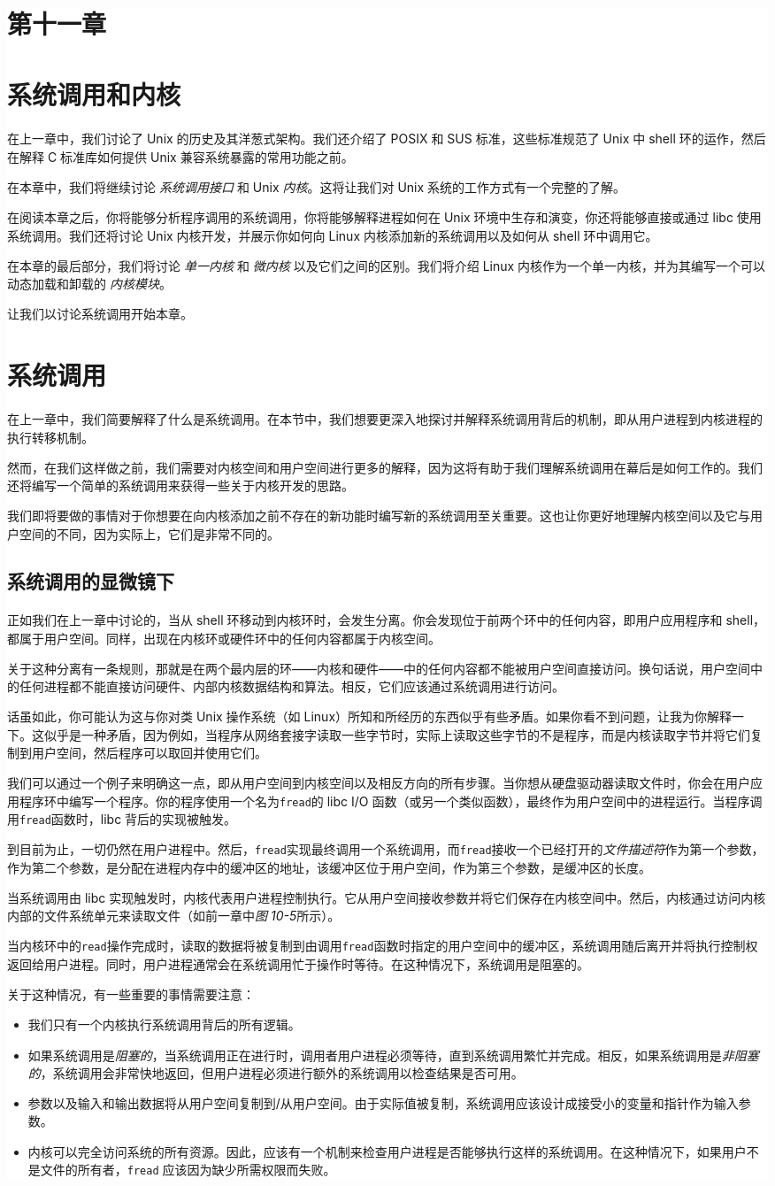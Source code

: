 # 第十一章

# 系统调用和内核

在上一章中，我们讨论了 Unix 的历史及其洋葱式架构。我们还介绍了 POSIX 和 SUS 标准，这些标准规范了 Unix 中 shell 环的运作，然后在解释 C 标准库如何提供 Unix 兼容系统暴露的常用功能之前。

在本章中，我们将继续讨论 *系统调用接口* 和 Unix *内核*。这将让我们对 Unix 系统的工作方式有一个完整的了解。

在阅读本章之后，你将能够分析程序调用的系统调用，你将能够解释进程如何在 Unix 环境中生存和演变，你还将能够直接或通过 libc 使用系统调用。我们还将讨论 Unix 内核开发，并展示你如何向 Linux 内核添加新的系统调用以及如何从 shell 环中调用它。

在本章的最后部分，我们将讨论 *单一内核* 和 *微内核* 以及它们之间的区别。我们将介绍 Linux 内核作为一个单一内核，并为其编写一个可以动态加载和卸载的 *内核模块*。

让我们以讨论系统调用开始本章。

# 系统调用

在上一章中，我们简要解释了什么是系统调用。在本节中，我们想要更深入地探讨并解释系统调用背后的机制，即从用户进程到内核进程的执行转移机制。

然而，在我们这样做之前，我们需要对内核空间和用户空间进行更多的解释，因为这将有助于我们理解系统调用在幕后是如何工作的。我们还将编写一个简单的系统调用来获得一些关于内核开发的思路。

我们即将要做的事情对于你想要在向内核添加之前不存在的新功能时编写新的系统调用至关重要。这也让你更好地理解内核空间以及它与用户空间的不同，因为实际上，它们是非常不同的。

## 系统调用的显微镜下

正如我们在上一章中讨论的，当从 shell 环移动到内核环时，会发生分离。你会发现位于前两个环中的任何内容，即用户应用程序和 shell，都属于用户空间。同样，出现在内核环或硬件环中的任何内容都属于内核空间。

关于这种分离有一条规则，那就是在两个最内层的环——内核和硬件——中的任何内容都不能被用户空间直接访问。换句话说，用户空间中的任何进程都不能直接访问硬件、内部内核数据结构和算法。相反，它们应该通过系统调用进行访问。

话虽如此，你可能认为这与你对类 Unix 操作系统（如 Linux）所知和所经历的东西似乎有些矛盾。如果你看不到问题，让我为你解释一下。这似乎是一种矛盾，因为例如，当程序从网络套接字读取一些字节时，实际上读取这些字节的不是程序，而是内核读取字节并将它们复制到用户空间，然后程序可以取回并使用它们。

我们可以通过一个例子来明确这一点，即从用户空间到内核空间以及相反方向的所有步骤。当你想从硬盘驱动器读取文件时，你会在用户应用程序环中编写一个程序。你的程序使用一个名为`fread`的 libc I/O 函数（或另一个类似函数），最终作为用户空间中的进程运行。当程序调用`fread`函数时，libc 背后的实现被触发。

到目前为止，一切仍然在用户进程中。然后，`fread`实现最终调用一个系统调用，而`fread`接收一个已经打开的*文件描述符*作为第一个参数，作为第二个参数，是分配在进程内存中的缓冲区的地址，该缓冲区位于用户空间，作为第三个参数，是缓冲区的长度。

当系统调用由 libc 实现触发时，内核代表用户进程控制执行。它从用户空间接收参数并将它们保存在内核空间中。然后，内核通过访问内核内部的文件系统单元来读取文件（如前一章中*图 10-5*所示）。

当内核环中的`read`操作完成时，读取的数据将被复制到由调用`fread`函数时指定的用户空间中的缓冲区，系统调用随后离开并将执行控制权返回给用户进程。同时，用户进程通常会在系统调用忙于操作时等待。在这种情况下，系统调用是阻塞的。

关于这种情况，有一些重要的事情需要注意：

+   我们只有一个内核执行系统调用背后的所有逻辑。

+   如果系统调用是*阻塞的*，当系统调用正在进行时，调用者用户进程必须等待，直到系统调用繁忙并完成。相反，如果系统调用是*非阻塞的*，系统调用会非常快地返回，但用户进程必须进行额外的系统调用以检查结果是否可用。

+   参数以及输入和输出数据将从用户空间复制到/从用户空间。由于实际值被复制，系统调用应该设计成接受小的变量和指针作为输入参数。

+   内核可以完全访问系统的所有资源。因此，应该有一个机制来检查用户进程是否能够执行这样的系统调用。在这种情况下，如果用户不是文件的所有者，`fread` 应该因为缺少所需权限而失败。
